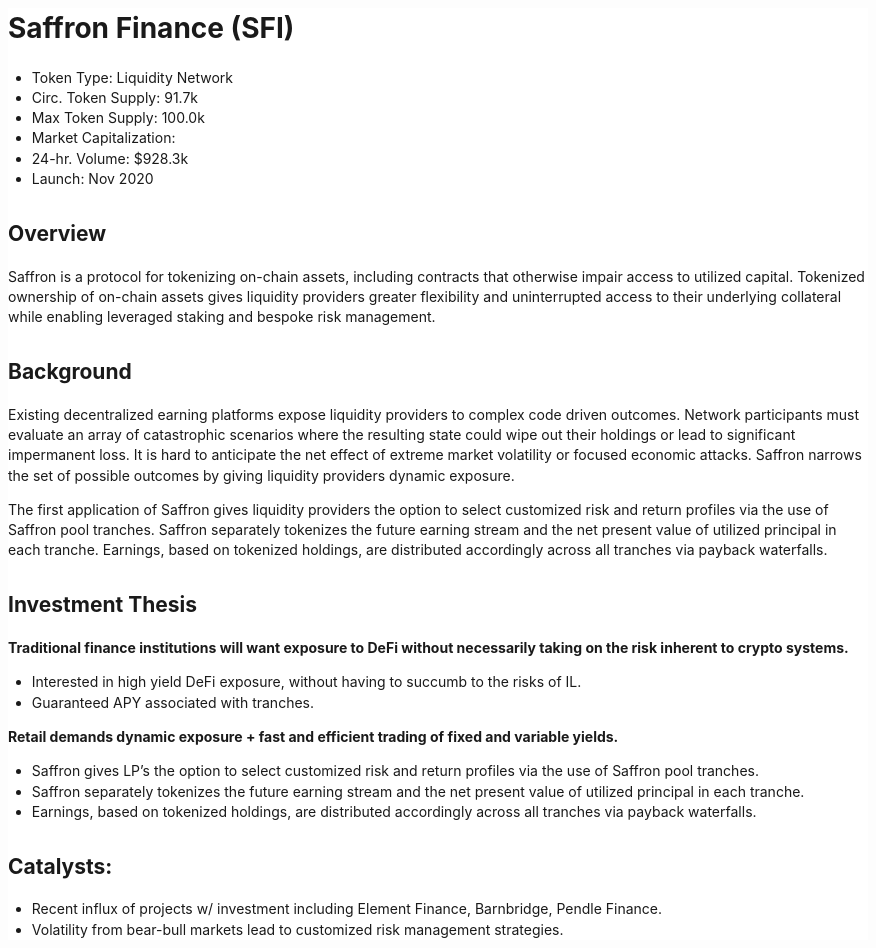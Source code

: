 # Saffron Finance (SFI)

* Token Type: Liquidity Network
* Circ. Token Supply: 91.7k
* Max Token Supply: 100.0k
* Market Capitalization: 
* 24-hr. Volume: $928.3k
* Launch: Nov 2020

## Overview

Saffron is a protocol for tokenizing on-chain assets, including contracts that otherwise impair access to utilized capital. Tokenized ownership of on-chain assets gives liquidity providers greater flexibility and uninterrupted access to their underlying collateral while enabling leveraged staking and bespoke risk management.

## Background

Existing decentralized earning platforms expose liquidity providers to complex code driven outcomes. Network participants must evaluate an array of catastrophic scenarios where the resulting state could wipe out their holdings or lead to significant impermanent loss. It is hard to anticipate the net effect of extreme market volatility or focused economic attacks. Saffron narrows the set of possible outcomes by giving liquidity providers dynamic exposure.

The first application of Saffron gives liquidity providers the option to select customized risk and return profiles via the use of Saffron pool tranches. Saffron separately tokenizes the future earning stream and the net present value of utilized principal in each tranche. Earnings, based on tokenized holdings, are distributed accordingly across all tranches via payback waterfalls.

## Investment Thesis

**Traditional finance institutions will want exposure to DeFi without necessarily taking on the risk inherent to crypto systems.**

* Interested in high yield DeFi exposure, without having to succumb to the risks of IL.
* Guaranteed APY associated with tranches.

**Retail demands dynamic exposure + fast and efficient trading of fixed and variable yields.**

* Saffron gives LP’s the option to select customized risk and return profiles via the use of Saffron pool tranches. 
* Saffron separately tokenizes the future earning stream and the net present value of utilized principal in each tranche. 
* Earnings, based on tokenized holdings, are distributed accordingly across all tranches via payback waterfalls.

## Catalysts:

* Recent influx of projects w/ investment including Element Finance, Barnbridge, Pendle Finance.
* Volatility from bear-bull markets lead to customized risk management strategies. 
